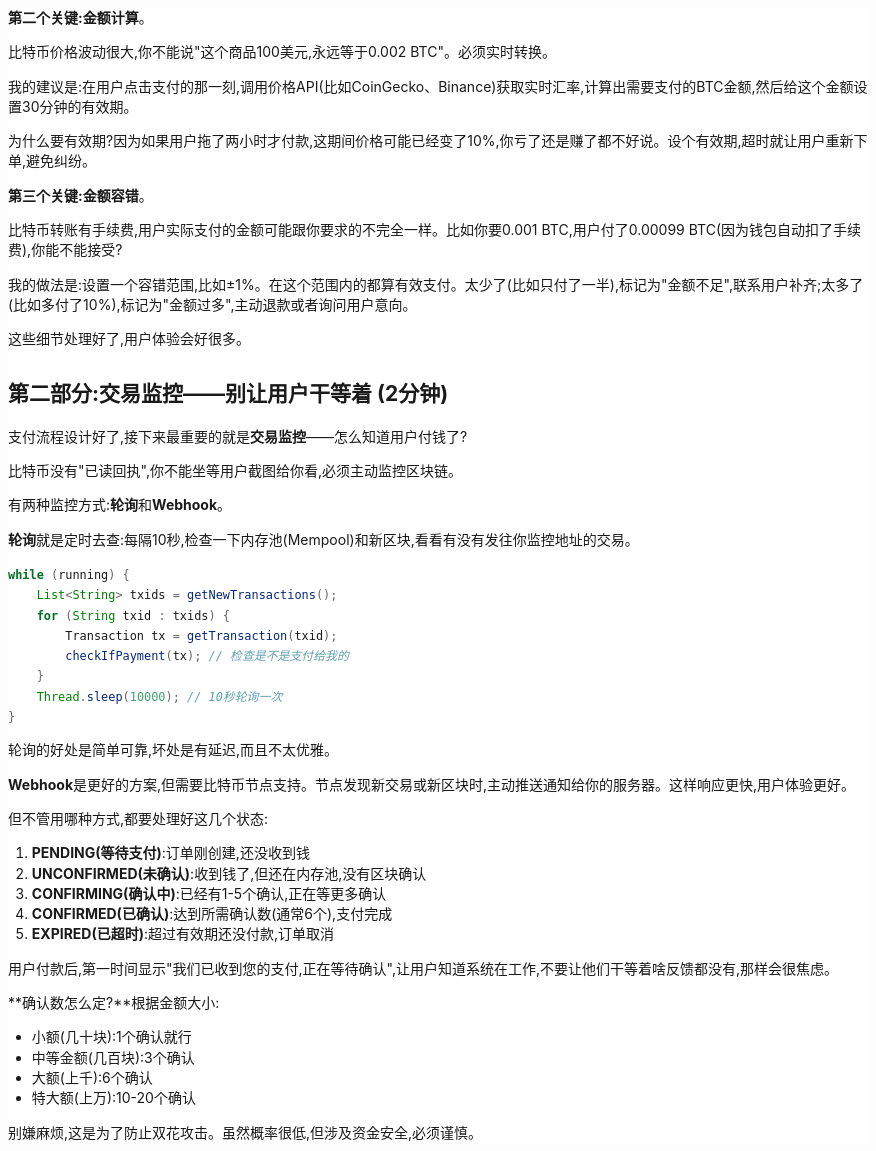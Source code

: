 **第二个关键:金额计算**。

比特币价格波动很大,你不能说"这个商品100美元,永远等于0.002 BTC"。必须实时转换。

我的建议是:在用户点击支付的那一刻,调用价格API(比如CoinGecko、Binance)获取实时汇率,计算出需要支付的BTC金额,然后给这个金额设置30分钟的有效期。

为什么要有效期?因为如果用户拖了两小时才付款,这期间价格可能已经变了10%,你亏了还是赚了都不好说。设个有效期,超时就让用户重新下单,避免纠纷。

**第三个关键:金额容错**。

比特币转账有手续费,用户实际支付的金额可能跟你要求的不完全一样。比如你要0.001 BTC,用户付了0.00099 BTC(因为钱包自动扣了手续费),你能不能接受?

我的做法是:设置一个容错范围,比如±1%。在这个范围内的都算有效支付。太少了(比如只付了一半),标记为"金额不足",联系用户补齐;太多了(比如多付了10%),标记为"金额过多",主动退款或者询问用户意向。

这些细节处理好了,用户体验会好很多。

## 第二部分:交易监控——别让用户干等着 (2分钟)

支付流程设计好了,接下来最重要的就是**交易监控**——怎么知道用户付钱了?

比特币没有"已读回执",你不能坐等用户截图给你看,必须主动监控区块链。

有两种监控方式:**轮询**和**Webhook**。

**轮询**就是定时去查:每隔10秒,检查一下内存池(Mempool)和新区块,看看有没有发往你监控地址的交易。

```java
while (running) {
    List<String> txids = getNewTransactions();
    for (String txid : txids) {
        Transaction tx = getTransaction(txid);
        checkIfPayment(tx); // 检查是不是支付给我的
    }
    Thread.sleep(10000); // 10秒轮询一次
}
```

轮询的好处是简单可靠,坏处是有延迟,而且不太优雅。

**Webhook**是更好的方案,但需要比特币节点支持。节点发现新交易或新区块时,主动推送通知给你的服务器。这样响应更快,用户体验更好。

但不管用哪种方式,都要处理好这几个状态:

1. **PENDING(等待支付)**:订单刚创建,还没收到钱
2. **UNCONFIRMED(未确认)**:收到钱了,但还在内存池,没有区块确认
3. **CONFIRMING(确认中)**:已经有1-5个确认,正在等更多确认
4. **CONFIRMED(已确认)**:达到所需确认数(通常6个),支付完成
5. **EXPIRED(已超时)**:超过有效期还没付款,订单取消

用户付款后,第一时间显示"我们已收到您的支付,正在等待确认",让用户知道系统在工作,不要让他们干等着啥反馈都没有,那样会很焦虑。

**确认数怎么定?**根据金额大小:
- 小额(几十块):1个确认就行
- 中等金额(几百块):3个确认
- 大额(上千):6个确认
- 特大额(上万):10-20个确认

别嫌麻烦,这是为了防止双花攻击。虽然概率很低,但涉及资金安全,必须谨慎。
